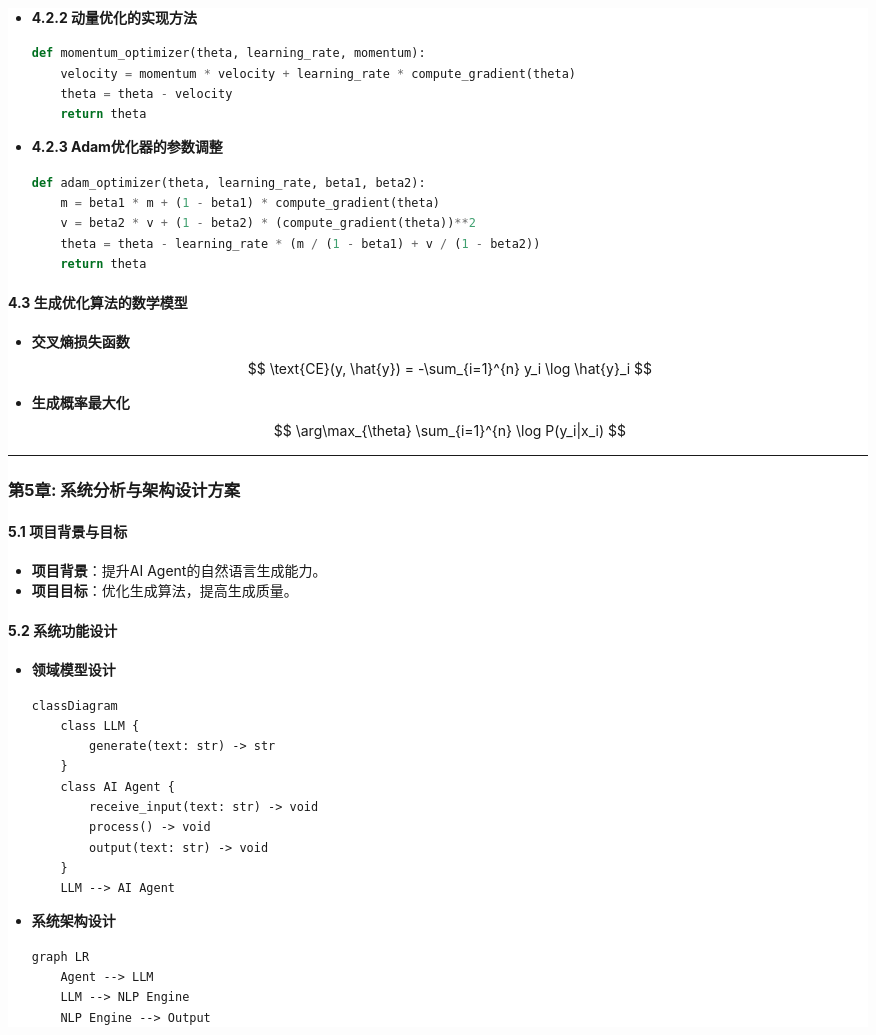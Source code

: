 - **4.2.2 动量优化的实现方法**
  ```python
  def momentum_optimizer(theta, learning_rate, momentum):
      velocity = momentum * velocity + learning_rate * compute_gradient(theta)
      theta = theta - velocity
      return theta
  ```

- **4.2.3 Adam优化器的参数调整**
  ```python
  def adam_optimizer(theta, learning_rate, beta1, beta2):
      m = beta1 * m + (1 - beta1) * compute_gradient(theta)
      v = beta2 * v + (1 - beta2) * (compute_gradient(theta))**2
      theta = theta - learning_rate * (m / (1 - beta1) + v / (1 - beta2))
      return theta
  ```

#### 4.3 生成优化算法的数学模型
- **交叉熵损失函数**
  $$ \text{CE}(y, \hat{y}) = -\sum_{i=1}^{n} y_i \log \hat{y}_i $$

- **生成概率最大化**
  $$ \arg\max_{\theta} \sum_{i=1}^{n} \log P(y_i|x_i) $$

---

### 第5章: 系统分析与架构设计方案

#### 5.1 项目背景与目标
- **项目背景**：提升AI Agent的自然语言生成能力。
- **项目目标**：优化生成算法，提高生成质量。

#### 5.2 系统功能设计
- **领域模型设计**
  ```mermaid
  classDiagram
      class LLM {
          generate(text: str) -> str
      }
      class AI Agent {
          receive_input(text: str) -> void
          process() -> void
          output(text: str) -> void
      }
      LLM --> AI Agent
  ```

- **系统架构设计**
  ```mermaid
  graph LR
      Agent --> LLM
      LLM --> NLP Engine
      NLP Engine --> Output
  ```
